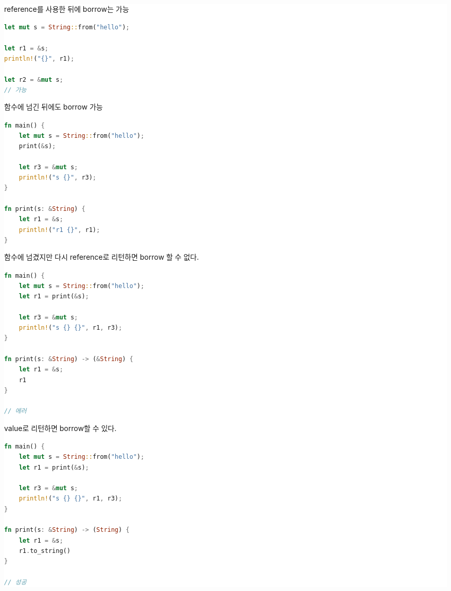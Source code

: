 reference를 사용한 뒤에 borrow는 가능
```rust
let mut s = String::from("hello");

let r1 = &s; 
println!("{}", r1);

let r2 = &mut s; 
// 가능
```

함수에 넘긴 뒤에도 borrow 가능

```rust
fn main() {
    let mut s = String::from("hello");
    print(&s);

    let r3 = &mut s;
    println!("s {}", r3);
}

fn print(s: &String) {
    let r1 = &s;
    println!("r1 {}", r1);
}
```

함수에 넘겼지만 다시 reference로 리턴하면 borrow 할 수 없다.

```rust
fn main() {
    let mut s = String::from("hello");
    let r1 = print(&s);

    let r3 = &mut s;
    println!("s {} {}", r1, r3);
}

fn print(s: &String) -> (&String) {
    let r1 = &s;
    r1
}

// 에러
```

value로 리턴하면 borrow할 수 있다.

```rust
fn main() {
    let mut s = String::from("hello");
    let r1 = print(&s);

    let r3 = &mut s;
    println!("s {} {}", r1, r3);
}

fn print(s: &String) -> (String) {
    let r1 = &s;
    r1.to_string()
}

// 성공
```
